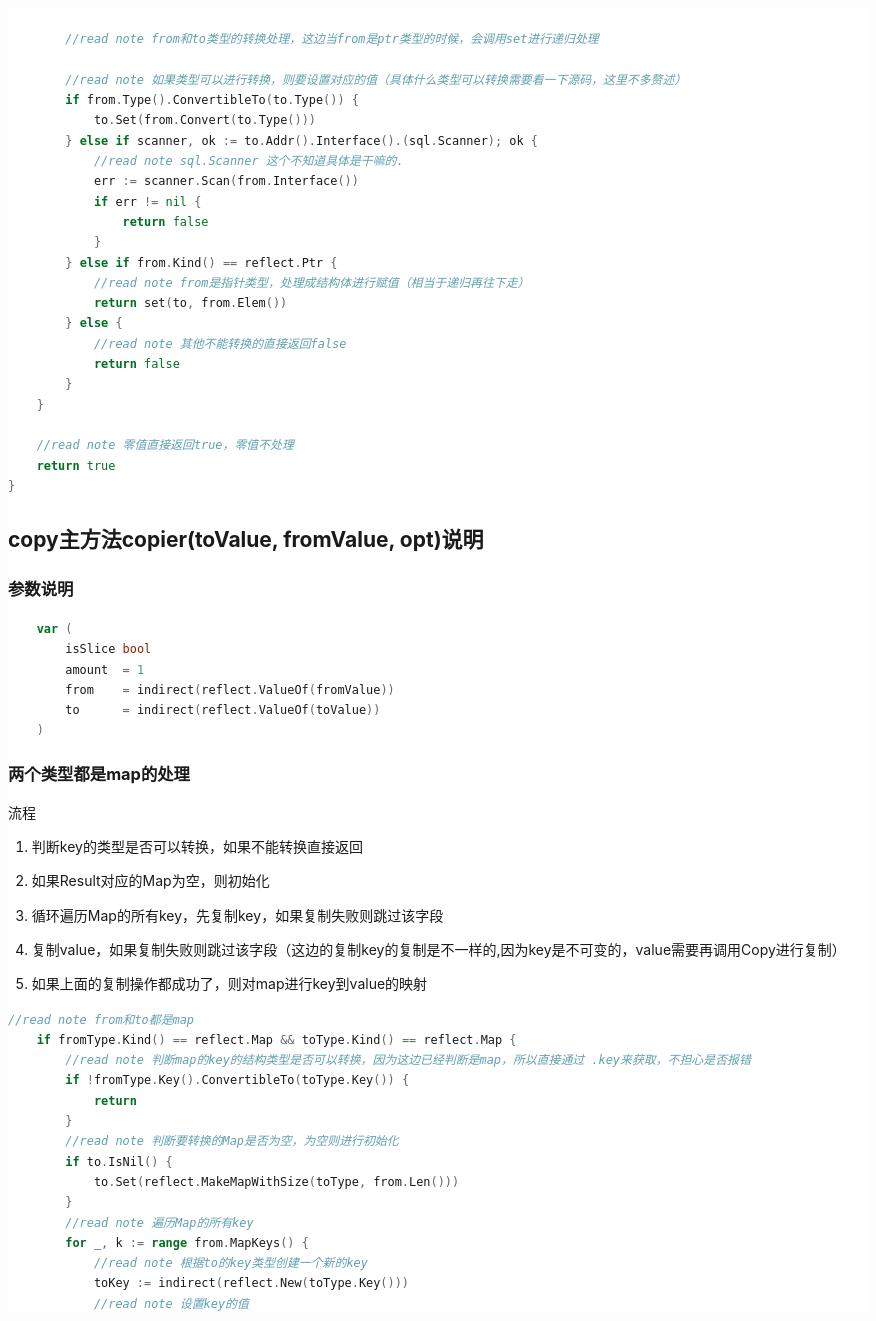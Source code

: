 ```go
 
		//read note from和to类型的转换处理，这边当from是ptr类型的时候，会调用set进行递归处理
 
		//read note 如果类型可以进行转换，则要设置对应的值（具体什么类型可以转换需要看一下源码，这里不多赘述）
		if from.Type().ConvertibleTo(to.Type()) {
			to.Set(from.Convert(to.Type()))
		} else if scanner, ok := to.Addr().Interface().(sql.Scanner); ok {
			//read note sql.Scanner 这个不知道具体是干嘛的.
			err := scanner.Scan(from.Interface())
			if err != nil {
				return false
			}
		} else if from.Kind() == reflect.Ptr {
			//read note from是指针类型，处理成结构体进行赋值（相当于递归再往下走）
			return set(to, from.Elem())
		} else {
			//read note 其他不能转换的直接返回false
			return false
		}
	}
 
	//read note 零值直接返回true，零值不处理
	return true
}
```

## copy主方法copier(toValue, fromValue, opt)说明
### 参数说明
```go
	var (
		isSlice bool
		amount  = 1
		from    = indirect(reflect.ValueOf(fromValue))
		to      = indirect(reflect.ValueOf(toValue))
	)
```
### 两个类型都是map的处理
流程

1. 判断key的类型是否可以转换，如果不能转换直接返回

2. 如果Result对应的Map为空，则初始化

3. 循环遍历Map的所有key，先复制key，如果复制失败则跳过该字段

4. 复制value，如果复制失败则跳过该字段（这边的复制key的复制是不一样的,因为key是不可变的，value需要再调用Copy进行复制）

5. 如果上面的复制操作都成功了，则对map进行key到value的映射
```go
//read note from和to都是map
	if fromType.Kind() == reflect.Map && toType.Kind() == reflect.Map {
		//read note 判断map的key的结构类型是否可以转换，因为这边已经判断是map，所以直接通过 .key来获取，不担心是否报错
		if !fromType.Key().ConvertibleTo(toType.Key()) {
			return
		}
		//read note 判断要转换的Map是否为空，为空则进行初始化
		if to.IsNil() {
			to.Set(reflect.MakeMapWithSize(toType, from.Len()))
		}
		//read note 遍历Map的所有key
		for _, k := range from.MapKeys() {
			//read note 根据to的key类型创建一个新的key
			toKey := indirect(reflect.New(toType.Key()))
			//read note 设置key的值
```